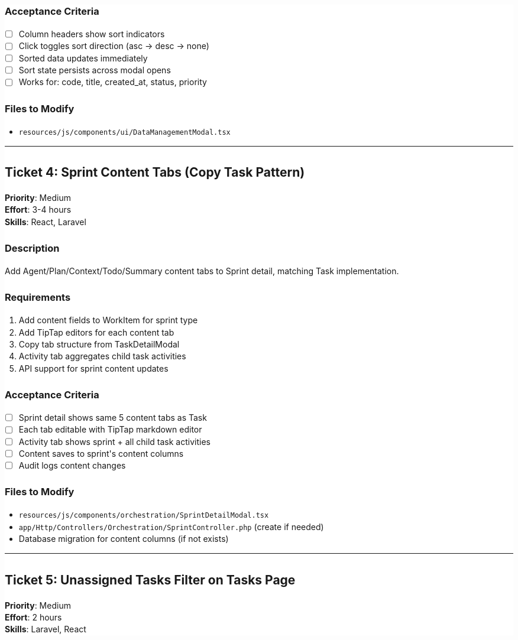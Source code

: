 ### Acceptance Criteria

- [ ] Column headers show sort indicators
- [ ] Click toggles sort direction (asc → desc → none)
- [ ] Sorted data updates immediately
- [ ] Sort state persists across modal opens
- [ ] Works for: code, title, created_at, status, priority

### Files to Modify

- `resources/js/components/ui/DataManagementModal.tsx`

---

## Ticket 4: Sprint Content Tabs (Copy Task Pattern)

**Priority**: Medium  
**Effort**: 3-4 hours  
**Skills**: React, Laravel

### Description

Add Agent/Plan/Context/Todo/Summary content tabs to Sprint detail, matching Task implementation.

### Requirements

1. Add content fields to WorkItem for sprint type
2. Add TipTap editors for each content tab
3. Copy tab structure from TaskDetailModal
4. Activity tab aggregates child task activities
5. API support for sprint content updates

### Acceptance Criteria

- [ ] Sprint detail shows same 5 content tabs as Task
- [ ] Each tab editable with TipTap markdown editor
- [ ] Activity tab shows sprint + all child task activities
- [ ] Content saves to sprint's content columns
- [ ] Audit logs content changes

### Files to Modify

- `resources/js/components/orchestration/SprintDetailModal.tsx`
- `app/Http/Controllers/Orchestration/SprintController.php` (create if needed)
- Database migration for content columns (if not exists)

---

## Ticket 5: Unassigned Tasks Filter on Tasks Page

**Priority**: Medium  
**Effort**: 2 hours  
**Skills**: Laravel, React
